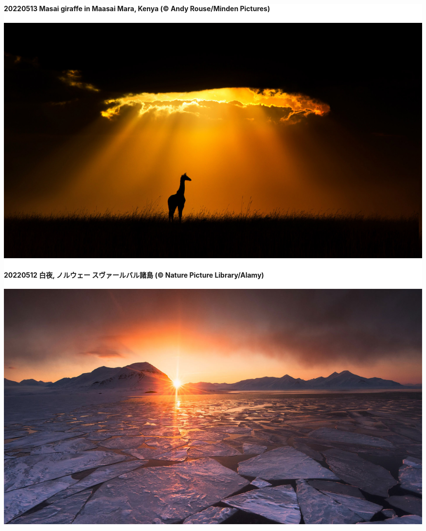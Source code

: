 #### 20220513 Masai giraffe in Maasai Mara, Kenya (© Andy Rouse/Minden Pictures)

![](20220513_MaasaiGiraffe_1920x1080.jpg)

#### 20220512 白夜, ノルウェー スヴァールバル諸島 (© Nature Picture Library/Alamy)

![](20220512_SvalbardSun_1920x1080.jpg)

